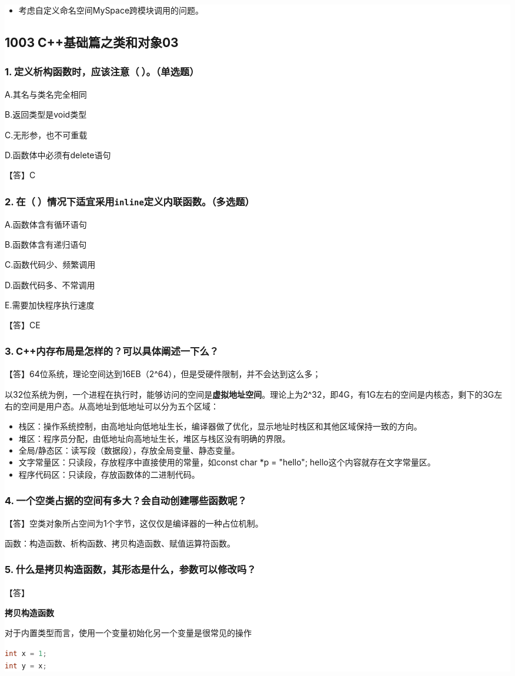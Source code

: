 - 考虑自定义命名空间MySpace跨模块调用的问题。

## 1003 C++基础篇之类和对象03

### 1. 定义析构函数时，应该注意（ ）。（单选题）

A.其名与类名完全相同

B.返回类型是void类型

C.无形参，也不可重载

D.函数体中必须有delete语句

【答】C

### 2. 在（ ）情况下适宜采用`inline`定义内联函数。（多选题）

A.函数体含有循环语句

B.函数体含有递归语句

C.函数代码少、频繁调用

D.函数代码多、不常调用

E.需要加快程序执行速度

【答】CE

### 3. C++内存布局是怎样的？可以具体阐述一下么？

【答】64位系统，理论空间达到16EB（2^64），但是受硬件限制，并不会达到这么多；

以32位系统为例，一个进程在执行时，能够访问的空间是**虚拟地址空间**。理论上为2^32，即4G，有1G左右的空间是内核态，剩下的3G左右的空间是用户态。从高地址到低地址可以分为五个区域：

- 栈区：操作系统控制，由高地址向低地址生长，编译器做了优化，显示地址时栈区和其他区域保持一致的方向。
- 堆区：程序员分配，由低地址向高地址生长，堆区与栈区没有明确的界限。
- 全局/静态区：读写段（数据段），存放全局变量、静态变量。
- 文字常量区：只读段，存放程序中直接使用的常量，如const char *p = "hello"; hello这个内容就存在文字常量区。
- 程序代码区：只读段，存放函数体的二进制代码。

### 4. 一个空类占据的空间有多大？会自动创建哪些函数呢？

【答】空类对象所占空间为1个字节，这仅仅是编译器的一种占位机制。

函数：构造函数、析构函数、拷贝构造函数、赋值运算符函数。

### 5. 什么是拷贝构造函数，其形态是什么，参数可以修改吗？

【答】

**拷贝构造函数**

对于内置类型而言，使用一个变量初始化另一个变量是很常见的操作

```c++
int x = 1;
int y = x;
```
